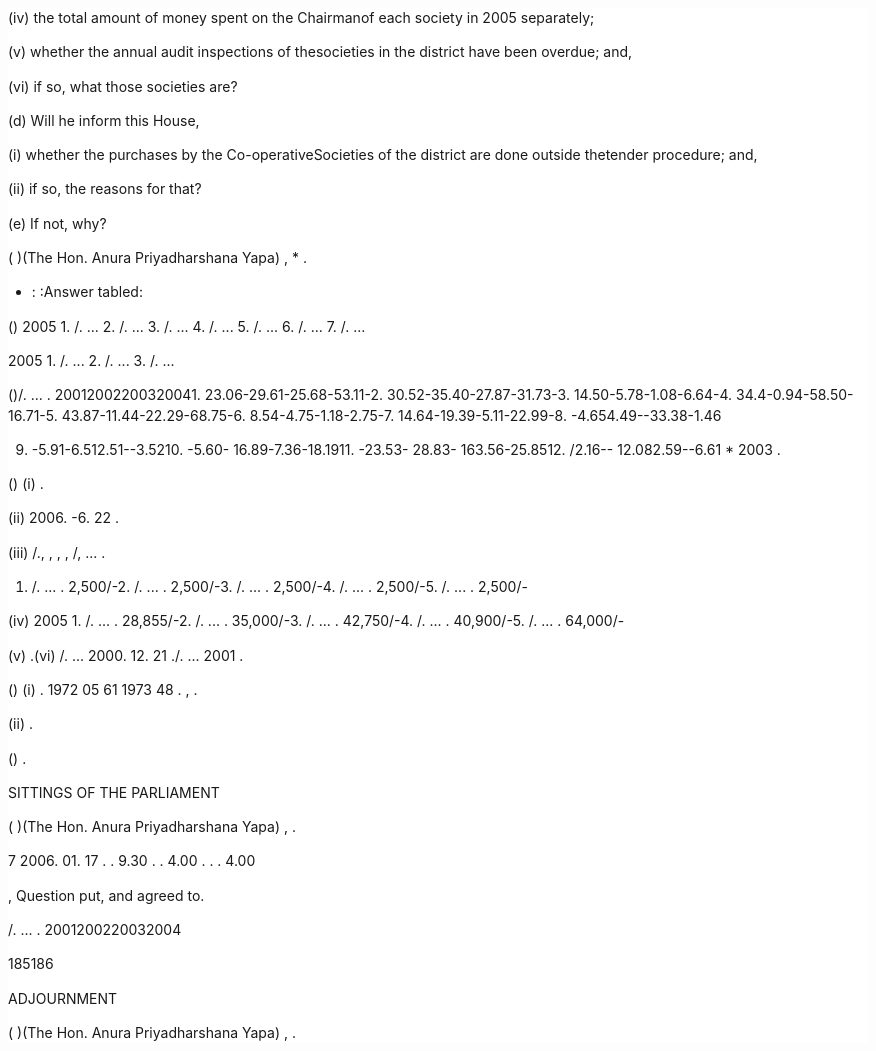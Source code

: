 (iv) the total amount of money spent on the Chairmanof each society in 2005 separately;

(v) whether the annual audit inspections of thesocieties in the district have been overdue; and,

(vi) if so, what those societies are?

(d) Will he inform this House,

(i) whether the purchases by the Co-operativeSocieties of the district are done outside thetender procedure; and,

(ii) if so, the reasons for that?

(e) If not, why?

( )(The Hon. Anura Priyadharshana Yapa) , * .

* : :Answer tabled:

() 2005 1. /. ... 2. /. ... 3. /. ... 4. /. ... 5. /. ... 6. /. ... 7. /. ...

2005 1. /. ... 2. /. ... 3. /. ...

()/. ... . 20012002200320041. 23.06-29.61-25.68-53.11-2. 30.52-35.40-27.87-31.73-3. 14.50-5.78-1.08-6.64-4. 34.4-0.94-58.50-16.71-5. 43.87-11.44-22.29-68.75-6. 8.54-4.75-1.18-2.75-7. 14.64-19.39-5.11-22.99-8. -4.654.49--33.38-1.46

9. -5.91-6.512.51--3.5210. -5.60- 16.89-7.36-18.1911. -23.53- 28.83- 163.56-25.8512. /2.16-- 12.082.59--6.61 * 2003 .

() (i) .

(ii) 2006. -6. 22 .

(iii) /., , , , /, ... .

1. /. ... . 2,500/-2. /. ... . 2,500/-3. /. ... . 2,500/-4. /. ... . 2,500/-5. /. ... . 2,500/-

(iv) 2005 1. /. ... . 28,855/-2. /. ... . 35,000/-3. /. ... . 42,750/-4. /. ... . 40,900/-5. /. ... . 64,000/-

(v) .(vi) /. ... 2000. 12. 21 ./. ... 2001 .

() (i) . 1972 05 61 1973 48 . , .

(ii) .

() .

SITTINGS OF THE PARLIAMENT

( )(The Hon. Anura Priyadharshana Yapa) , .

7 2006. 01. 17 . . 9.30 . . 4.00 . . . 4.00

, Question put, and agreed to.

/. ... . 2001200220032004

185186

ADJOURNMENT

( )(The Hon. Anura Priyadharshana Yapa) , .
